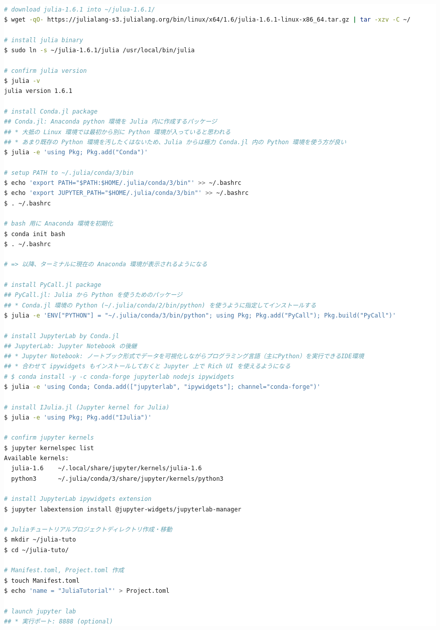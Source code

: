 ```bash
# download julia-1.6.1 into ~/julua-1.6.1/
$ wget -qO- https://julialang-s3.julialang.org/bin/linux/x64/1.6/julia-1.6.1-linux-x86_64.tar.gz | tar -xzv -C ~/

# install julia binary
$ sudo ln -s ~/julia-1.6.1/julia /usr/local/bin/julia

# confirm julia version
$ julia -v
julia version 1.6.1

# install Conda.jl package
## Conda.jl: Anaconda python 環境を Julia 内に作成するパッケージ
## * 大抵の Linux 環境では最初から別に Python 環境が入っていると思われる
## * あまり既存の Python 環境を汚したくはないため、Julia からは極力 Conda.jl 内の Python 環境を使う方が良い
$ julia -e 'using Pkg; Pkg.add("Conda")'

# setup PATH to ~/.julia/conda/3/bin
$ echo 'export PATH="$PATH:$HOME/.julia/conda/3/bin"' >> ~/.bashrc
$ echo 'export JUPYTER_PATH="$HOME/.julia/conda/3/bin"' >> ~/.bashrc
$ . ~/.bashrc

# bash 用に Anaconda 環境を初期化
$ conda init bash
$ . ~/.bashrc

# => 以降、ターミナルに現在の Anaconda 環境が表示されるようになる

# install PyCall.jl package
## PyCall.jl: Julia から Python を使うためのパッケージ
## * Conda.jl 環境の Python (~/.julia/conda/2/bin/python) を使うように指定してインストールする
$ julia -e 'ENV["PYTHON"] = "~/.julia/conda/3/bin/python"; using Pkg; Pkg.add("PyCall"); Pkg.build("PyCall")'

# install JupyterLab by Conda.jl
## JupyterLab: Jupyter Notebook の後継
## * Jupyter Notebook: ノートブック形式でデータを可視化しながらプログラミング言語（主にPython）を実行できるIDE環境
## * 合わせて ipywidgets もインストールしておくと Jupyter 上で Rich UI を使えるようになる
# $ conda install -y -c conda-forge jupyterlab nodejs ipywidgets
$ julia -e 'using Conda; Conda.add(["jupyterlab", "ipywidgets"]; channel="conda-forge")'

# install IJulia.jl (Jupyter kernel for Julia)
$ julia -e 'using Pkg; Pkg.add("IJulia")'

# confirm jupyter kernels
$ jupyter kernelspec list
Available kernels:
  julia-1.6    ~/.local/share/jupyter/kernels/julia-1.6
  python3      ~/.julia/conda/3/share/jupyter/kernels/python3

# install JupyterLab ipywidgets extension
$ jupyter labextension install @jupyter-widgets/jupyterlab-manager

# Juliaチュートリアルプロジェクトディレクトリ作成・移動
$ mkdir ~/julia-tuto
$ cd ~/julia-tuto/

# Manifest.toml, Project.toml 作成
$ touch Manifest.toml
$ echo 'name = "JuliaTutorial"' > Project.toml

# launch jupyter lab
## * 実行ポート: 8888 (optional)
```